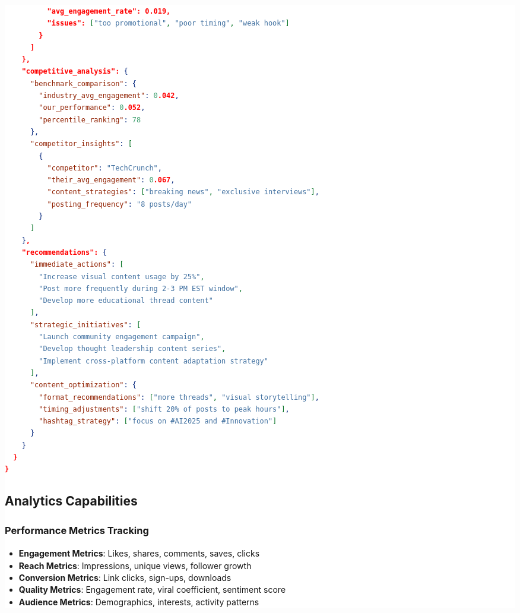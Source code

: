 ```json
          "avg_engagement_rate": 0.019,
          "issues": ["too promotional", "poor timing", "weak hook"]
        }
      ]
    },
    "competitive_analysis": {
      "benchmark_comparison": {
        "industry_avg_engagement": 0.042,
        "our_performance": 0.052,
        "percentile_ranking": 78
      },
      "competitor_insights": [
        {
          "competitor": "TechCrunch",
          "their_avg_engagement": 0.067,
          "content_strategies": ["breaking news", "exclusive interviews"],
          "posting_frequency": "8 posts/day"
        }
      ]
    },
    "recommendations": {
      "immediate_actions": [
        "Increase visual content usage by 25%",
        "Post more frequently during 2-3 PM EST window",
        "Develop more educational thread content"
      ],
      "strategic_initiatives": [
        "Launch community engagement campaign",
        "Develop thought leadership content series",
        "Implement cross-platform content adaptation strategy"
      ],
      "content_optimization": {
        "format_recommendations": ["more threads", "visual storytelling"],
        "timing_adjustments": ["shift 20% of posts to peak hours"],
        "hashtag_strategy": ["focus on #AI2025 and #Innovation"]
      }
    }
  }
}
```

## Analytics Capabilities

### Performance Metrics Tracking
- **Engagement Metrics**: Likes, shares, comments, saves, clicks
- **Reach Metrics**: Impressions, unique views, follower growth
- **Conversion Metrics**: Link clicks, sign-ups, downloads
- **Quality Metrics**: Engagement rate, viral coefficient, sentiment score
- **Audience Metrics**: Demographics, interests, activity patterns
